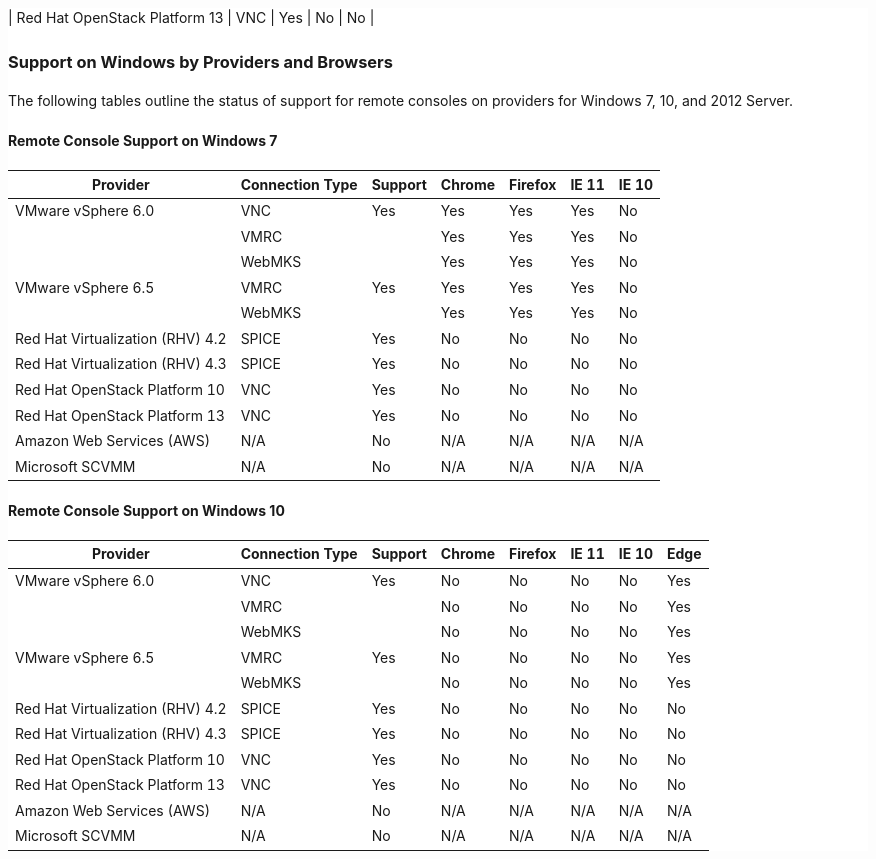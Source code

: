 | Red Hat OpenStack Platform 13    | VNC             | Yes     | No     | No      |

### Support on Windows by Providers and Browsers

The following tables outline the status of support for remote consoles on providers for Windows 7, 10, and 2012 Server.

#### Remote Console Support on Windows 7
| Provider                         | Connection Type | Support | Chrome | Firefox | IE 11 | IE 10 |
| -------------------------------- | --------------- | ------- | ------ | ------- | ----- | ----- |
| VMware vSphere 6.0               | VNC             | Yes     | Yes    | Yes     | Yes   | No    |
|                                  | VMRC            |         | Yes    | Yes     | Yes   | No    |
|                                  | WebMKS          |         | Yes    | Yes     | Yes   | No    |
| VMware vSphere 6.5               | VMRC            | Yes     | Yes    | Yes     | Yes   | No    |
|                                  | WebMKS          |         | Yes    | Yes     | Yes   | No    |
| Red Hat Virtualization (RHV) 4.2 | SPICE           | Yes     | No     | No      | No    | No    |
| Red Hat Virtualization (RHV) 4.3 | SPICE           | Yes     | No     | No      | No    | No    |
| Red Hat OpenStack Platform 10    | VNC             | Yes     | No     | No      | No    | No    |
| Red Hat OpenStack Platform 13    | VNC             | Yes     | No     | No      | No    | No    |
| Amazon Web Services (AWS)        | N/A             | No      | N/A    | N/A     | N/A   | N/A   |
| Microsoft SCVMM                  | N/A             | No      | N/A    | N/A     | N/A   | N/A   |

#### Remote Console Support on Windows 10

| Provider                         | Connection Type | Support | Chrome | Firefox | IE 11 | IE 10 | Edge |
| -------------------------------- | --------------- | ------- | ------ | ------- | ----- | ----- | ---- |
| VMware vSphere 6.0               | VNC             | Yes     | No     | No      | No    | No    | Yes  |
|                                  | VMRC            |         | No     | No      | No    | No    | Yes  |
|                                  | WebMKS          |         | No     | No      | No    | No    | Yes  |
| VMware vSphere 6.5               | VMRC            | Yes     | No     | No      | No    | No    | Yes  |
|                                  | WebMKS          |         | No     | No      | No    | No    | Yes  |
| Red Hat Virtualization (RHV) 4.2 | SPICE           | Yes     | No     | No      | No    | No    | No   |
| Red Hat Virtualization (RHV) 4.3 | SPICE           | Yes     | No     | No      | No    | No    | No   |
| Red Hat OpenStack Platform 10    | VNC             | Yes     | No     | No      | No    | No    | No   |
| Red Hat OpenStack Platform 13    | VNC             | Yes     | No     | No      | No    | No    | No   |
| Amazon Web Services (AWS)        | N/A             | No      | N/A    | N/A     | N/A   | N/A   | N/A  |
| Microsoft SCVMM                  | N/A             | No      | N/A    | N/A     | N/A   | N/A   | N/A  |
